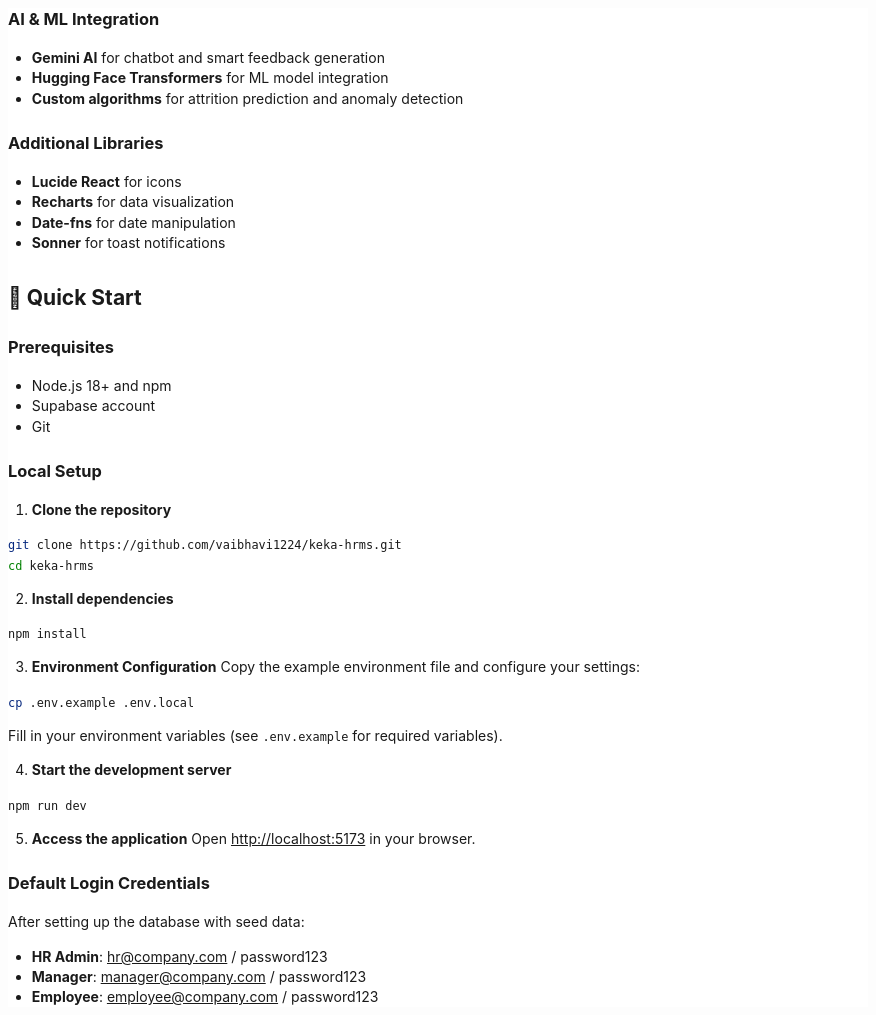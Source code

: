 ### AI & ML Integration
- **Gemini AI** for chatbot and smart feedback generation
- **Hugging Face Transformers** for ML model integration
- **Custom algorithms** for attrition prediction and anomaly detection

### Additional Libraries
- **Lucide React** for icons
- **Recharts** for data visualization
- **Date-fns** for date manipulation
- **Sonner** for toast notifications

## 🚀 Quick Start

### Prerequisites
- Node.js 18+ and npm
- Supabase account
- Git

### Local Setup

1. **Clone the repository**
```bash
git clone https://github.com/vaibhavi1224/keka-hrms.git
cd keka-hrms
```

2. **Install dependencies**
```bash
npm install
```

3. **Environment Configuration**
Copy the example environment file and configure your settings:
```bash
cp .env.example .env.local
```

Fill in your environment variables (see `.env.example` for required variables).

4. **Start the development server**
```bash
npm run dev
```

5. **Access the application**
Open [http://localhost:5173](http://localhost:5173) in your browser.

### Default Login Credentials
After setting up the database with seed data:
- **HR Admin**: hr@company.com / password123
- **Manager**: manager@company.com / password123
- **Employee**: employee@company.com / password123
